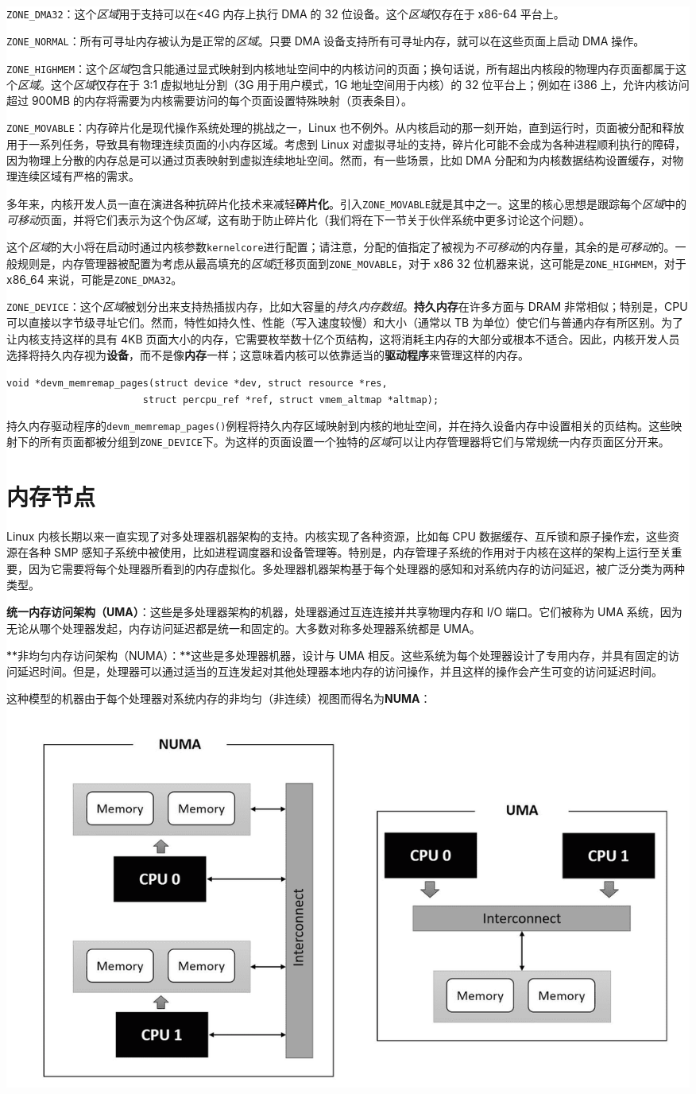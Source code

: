 `ZONE_DMA32`：这个*区域*用于支持可以在<4G 内存上执行 DMA 的 32 位设备。这个*区域*仅存在于 x86-64 平台上。

`ZONE_NORMAL`：所有可寻址内存被认为是正常的*区域*。只要 DMA 设备支持所有可寻址内存，就可以在这些页面上启动 DMA 操作。

`ZONE_HIGHMEM`：这个*区域*包含只能通过显式映射到内核地址空间中的内核访问的页面；换句话说，所有超出内核段的物理内存页面都属于这个*区域*。这个*区域*仅存在于 3:1 虚拟地址分割（3G 用于用户模式，1G 地址空间用于内核）的 32 位平台上；例如在 i386 上，允许内核访问超过 900MB 的内存将需要为内核需要访问的每个页面设置特殊映射（页表条目）。

`ZONE_MOVABLE`：内存碎片化是现代操作系统处理的挑战之一，Linux 也不例外。从内核启动的那一刻开始，直到运行时，页面被分配和释放用于一系列任务，导致具有物理连续页面的小内存区域。考虑到 Linux 对虚拟寻址的支持，碎片化可能不会成为各种进程顺利执行的障碍，因为物理上分散的内存总是可以通过页表映射到虚拟连续地址空间。然而，有一些场景，比如 DMA 分配和为内核数据结构设置缓存，对物理连续区域有严格的需求。

多年来，内核开发人员一直在演进各种抗碎片化技术来减轻**碎片化**。引入`ZONE_MOVABLE`就是其中之一。这里的核心思想是跟踪每个*区域*中的*可移动*页面，并将它们表示为这个伪*区域*，这有助于防止碎片化（我们将在下一节关于伙伴系统中更多讨论这个问题）。

这个*区域*的大小将在启动时通过内核参数`kernelcore`进行配置；请注意，分配的值指定了被视为*不可移动*的内存量，其余的是*可移动*的。一般规则是，内存管理器被配置为考虑从最高填充的*区域*迁移页面到`ZONE_MOVABLE`，对于 x86 32 位机器来说，这可能是`ZONE_HIGHMEM`，对于 x86_64 来说，可能是`ZONE_DMA32`。

`ZONE_DEVICE`：这个*区域*被划分出来支持热插拔内存，比如大容量的*持久内存数组*。**持久内存**在许多方面与 DRAM 非常相似；特别是，CPU 可以直接以字节级寻址它们。然而，特性如持久性、性能（写入速度较慢）和大小（通常以 TB 为单位）使它们与普通内存有所区别。为了让内核支持这样的具有 4KB 页面大小的内存，它需要枚举数十亿个页结构，这将消耗主内存的大部分或根本不适合。因此，内核开发人员选择将持久内存视为**设备**，而不是像**内存**一样；这意味着内核可以依靠适当的**驱动程序**来管理这样的内存。

```
void *devm_memremap_pages(struct device *dev, struct resource *res,
                        struct percpu_ref *ref, struct vmem_altmap *altmap); 
```

持久内存驱动程序的`devm_memremap_pages()`例程将持久内存区域映射到内核的地址空间，并在持久设备内存中设置相关的页结构。这些映射下的所有页面都被分组到`ZONE_DEVICE`下。为这样的页面设置一个独特的*区域*可以让内存管理器将它们与常规统一内存页面区分开来。

# 内存节点

Linux 内核长期以来一直实现了对多处理器机器架构的支持。内核实现了各种资源，比如每 CPU 数据缓存、互斥锁和原子操作宏，这些资源在各种 SMP 感知子系统中被使用，比如进程调度器和设备管理等。特别是，内存管理子系统的作用对于内核在这样的架构上运行至关重要，因为它需要将每个处理器所看到的内存虚拟化。多处理器机器架构基于每个处理器的感知和对系统内存的访问延迟，被广泛分类为两种类型。

**统一内存访问架构（UMA）**：这些是多处理器架构的机器，处理器通过互连连接并共享物理内存和 I/O 端口。它们被称为 UMA 系统，因为无论从哪个处理器发起，内存访问延迟都是统一和固定的。大多数对称多处理器系统都是 UMA。

**非均匀内存访问架构（NUMA）：**这些是多处理器机器，设计与 UMA 相反。这些系统为每个处理器设计了专用内存，并具有固定的访问延迟时间。但是，处理器可以通过适当的互连发起对其他处理器本地内存的访问操作，并且这样的操作会产生可变的访问延迟时间。

这种模型的机器由于每个处理器对系统内存的非均匀（非连续）视图而得名为**NUMA**：

**![](img/00020.jpeg)**
